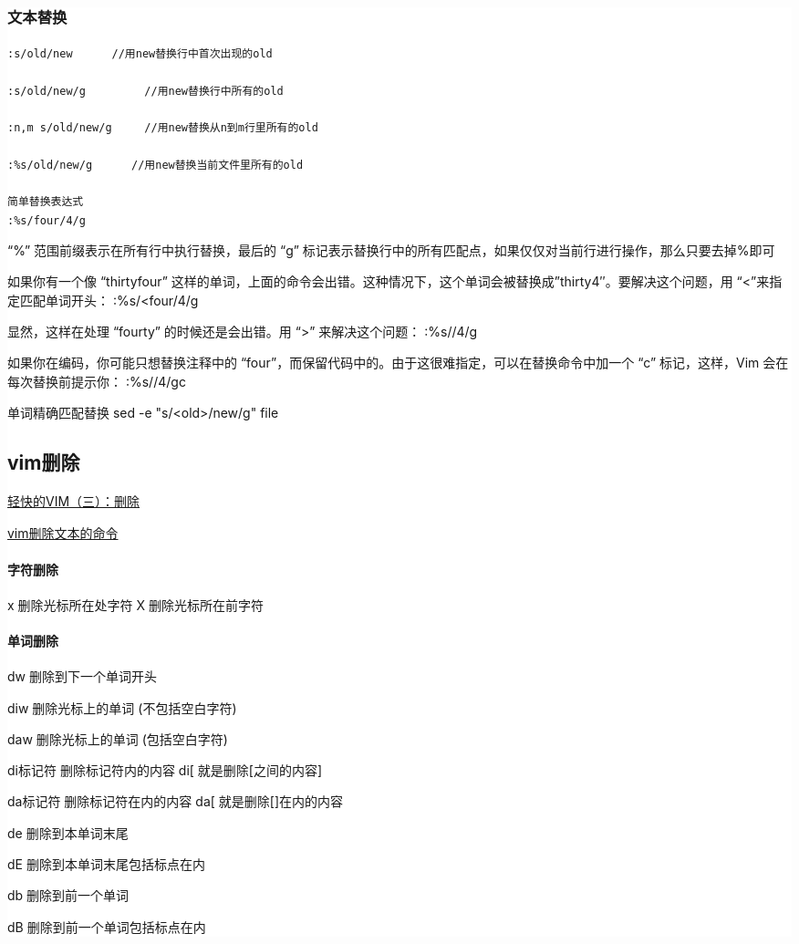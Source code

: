 
### 文本替换

	:s/old/new      //用new替换行中首次出现的old

	:s/old/new/g         //用new替换行中所有的old

	:n,m s/old/new/g     //用new替换从n到m行里所有的old

	:%s/old/new/g      //用new替换当前文件里所有的old

	简单替换表达式
	:%s/four/4/g


“%” 范围前缀表示在所有行中执行替换，最后的 “g” 标记表示替换行中的所有匹配点，如果仅仅对当前行进行操作，那么只要去掉%即可


如果你有一个像 “thirtyfour” 这样的单词，上面的命令会出错。这种情况下，这个单词会被替换成”thirty4″。要解决这个问题，用 “<”来指定匹配单词开头：
         :%s/<four/4/g

显然，这样在处理 “fourty” 的时候还是会出错。用 “>” 来解决这个问题：
        :%s/<four>/4/g

如果你在编码，你可能只想替换注释中的 “four”，而保留代码中的。由于这很难指定，可以在替换命令中加一个 “c” 标记，这样，Vim 会在每次替换前提示你：
        :%s/<four>/4/gc

单词精确匹配替换
sed -e "s/\<old\>/new/g"  file




## vim删除

[轻快的VIM（三）：删除](http://www.cnblogs.com/nerxious/archive/2012/12/21/2828520.html)

[vim删除文本的命令](http://blog.csdn.net/riag/article/details/4184120)

#### 字符删除
x            删除光标所在处字符
X            删除光标所在前字符

#### 单词删除
dw            删除到下一个单词开头

diw    删除光标上的单词 (不包括空白字符)

daw    删除光标上的单词 (包括空白字符)

di标记符  删除标记符内的内容 di[ 就是删除[之间的内容]

da标记符  删除标记符在内的内容 da[ 就是删除[]在内的内容

de            删除到本单词末尾

dE            删除到本单词末尾包括标点在内

db            删除到前一个单词

dB            删除到前一个单词包括标点在内
